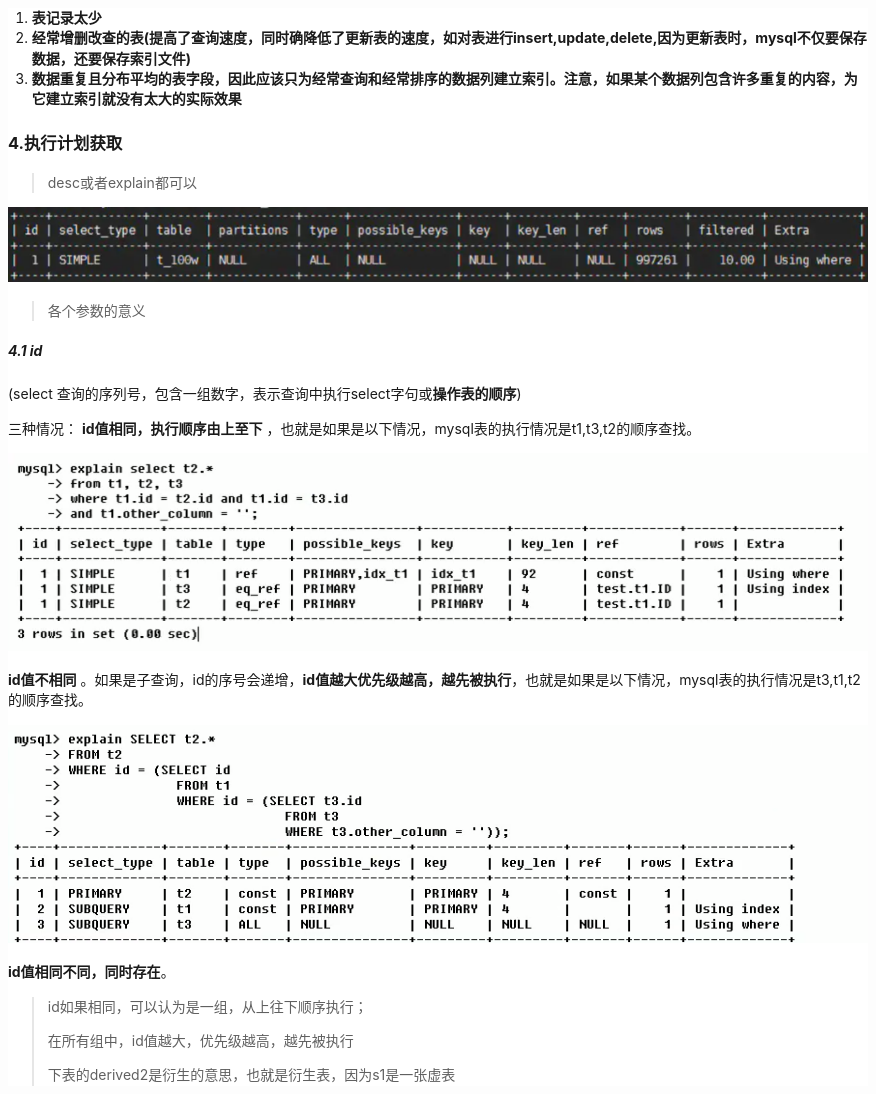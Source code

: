 1. **表记录太少**
2. **经常增删改查的表(提高了查询速度，同时确降低了更新表的速度，如对表进行insert,update,delete,因为更新表时，mysql不仅要保存数据，还要保存索引文件)**
3. **数据重复且分布平均的表字段，因此应该只为经常查询和经常排序的数据列建立索引。注意，如果某个数据列包含许多重复的内容，为它建立索引就没有太大的实际效果**

### 4.执行计划获取

> desc或者explain都可以

![1615199554794](mysql索引的一些总结.assets/1.png)

>  各个参数的意义 

#####  4.1  id 

 (select 查询的序列号，包含一组数字，表示查询中执行select字句或**操作表的顺序**)

三种情况：
 **id值相同，执行顺序由上至下** ，也就是如果是以下情况，mysql表的执行情况是t1,t3,t2的顺序查找。

![1615199958664](mysql索引的一些总结.assets/2.png)

 **id值不相同** 。如果是子查询，id的序号会递增，**id值越大优先级越高，越先被执行**，也就是如果是以下情况，mysql表的执行情况是t3,t1,t2的顺序查找。

![1615200240381](mysql索引的一些总结.assets/3.png)

**id值相同不同，同时存在**。

> id如果相同，可以认为是一组，从上往下顺序执行；
>
> 在所有组中，id值越大，优先级越高，越先被执行
>
> 下表的derived2是衍生的意思，也就是衍生表，因为s1是一张虚表
